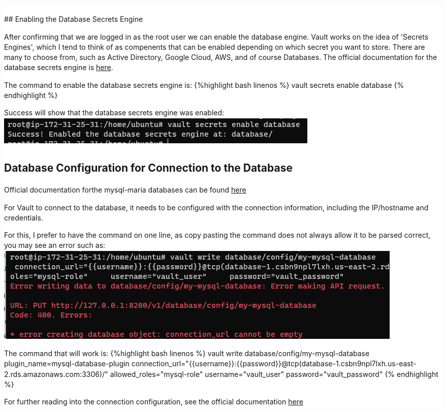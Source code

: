 

<br>
## Enabling the Database Secrets Engine


After confirming that we are logged in as the root user we can enable the database engine. Vault works on the idea of 'Secrets Engines', which I tend to think of as compenents that can be enabled depending on which secret you want to store. There are many to choose from, such as Active Directory, Google Cloud, AWS, and of course Databases. The official documentation for the database secrets engine is [here](https://www.vaultproject.io/docs/secrets/databases).

The command to enable the database secrets engine is:
{%highlight bash linenos %}
vault secrets enable database
{% endhighlight %}

Success will show that the database secrets engine was enabled:
![](/images/vault_db/image_78.png)


## Database Configuration for Connection to the Database
Official documentation forthe mysql-maria databases can be found [here](https://www.vaultproject.io/docs/secrets/databases/mysql-maria)

For Vault to connect to the database, it needs to be configured with the connection information, including the IP/hostname and credentials.

For this, I prefer to have the command on one line, as copy pasting the command does not always allow it to be parsed correct, you may see an error such as:
![](/images/vault_db/image_79.png)


The command that will work is:
{%highlight bash linenos %}
vault write database/config/my-mysql-database     plugin_name=mysql-database-plugin  connection_url="{{username}}:{{password}}@tcp(database-1.csbn9npl7lxh.us-east-2.rds.amazonaws.com:3306)/"     allowed_roles="mysql-role"     username="vault_user"     password="vault_password"
{% endhighlight %}

For further reading into the connection configuration, see the official documentation [here](https://www.vaultproject.io/docs/secrets/databases/mysql-maria)

